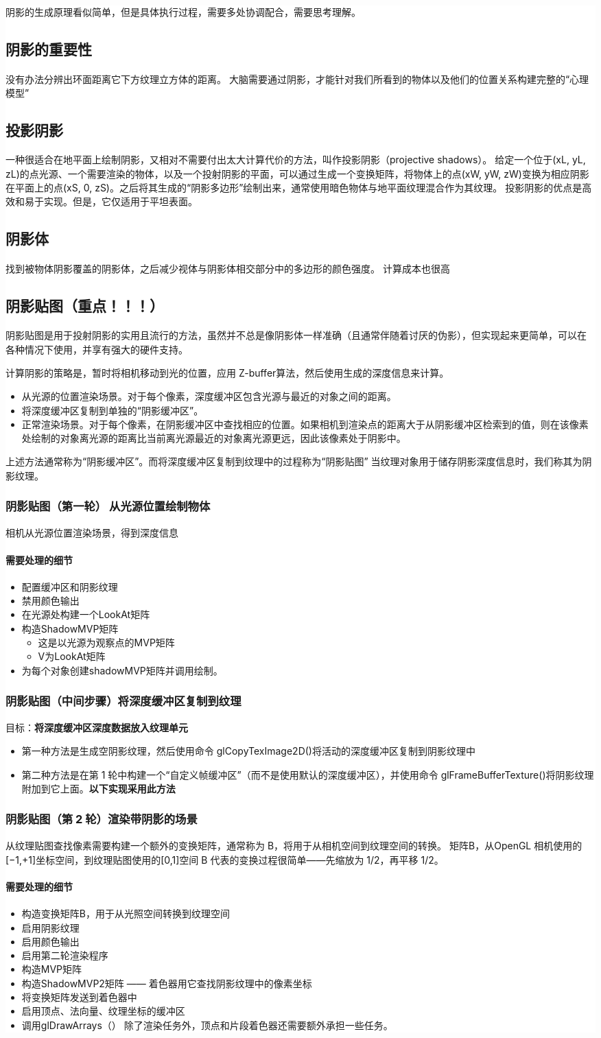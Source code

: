 阴影的生成原理看似简单，但是具体执行过程，需要多处协调配合，需要思考理解。
## 阴影的重要性
没有办法分辨出环面距离它下方纹理立方体的距离。
大脑需要通过阴影，才能针对我们所看到的物体以及他们的位置关系构建完整的“心理模型”

## 投影阴影
一种很适合在地平面上绘制阴影，又相对不需要付出太大计算代价的方法，叫作投影阴影（projective shadows）。
给定一个位于(xL, yL, zL)的点光源、一个需要渲染的物体，以及一个投射阴影的平面，可以通过生成一个变换矩阵，将物体上的点(xW, yW, zW)变换为相应阴影在平面上的点(xS, 0, zS)。之后将其生成的“阴影多边形”绘制出来，通常使用暗色物体与地平面纹理混合作为其纹理。
投影阴影的优点是高效和易于实现。但是，它仅适用于平坦表面。

## 阴影体
找到被物体阴影覆盖的阴影体，之后减少视体与阴影体相交部分中的多边形的颜色强度。
计算成本也很高

## 阴影贴图（重点！！！）
阴影贴图是用于投射阴影的实用且流行的方法，虽然并不总是像阴影体一样准确（且通常伴随着讨厌的伪影），但实现起来更简单，可以在各种情况下使用，并享有强大的硬件支持。

计算阴影的策略是，暂时将相机移动到光的位置，应用 Z-buffer算法，然后使用生成的深度信息来计算。

- 从光源的位置渲染场景。对于每个像素，深度缓冲区包含光源与最近的对象之间的距离。
- 将深度缓冲区复制到单独的“阴影缓冲区”。
- 正常渲染场景。对于每个像素，在阴影缓冲区中查找相应的位置。如果相机到渲染点的距离大于从阴影缓冲区检索到的值，则在该像素处绘制的对象离光源的距离比当前离光源最近的对象离光源更远，因此该像素处于阴影中。

上述方法通常称为“阴影缓冲区”。而将深度缓冲区复制到纹理中的过程称为“阴影贴图”
当纹理对象用于储存阴影深度信息时，我们称其为阴影纹理。

### 阴影贴图（第一轮） 从光源位置绘制物体
相机从光源位置渲染场景，得到深度信息
#### 需要处理的细节
- 配置缓冲区和阴影纹理
- 禁用颜色输出
- 在光源处构建一个LookAt矩阵
- 构造ShadowMVP矩阵
	- 这是以光源为观察点的MVP矩阵
	- V为LookAt矩阵
- 为每个对象创建shadowMVP矩阵并调用绘制。

### 阴影贴图（中间步骤）将深度缓冲区复制到纹理
目标：**将深度缓冲区深度数据放入纹理单元**

- 第一种方法是生成空阴影纹理，然后使用命令 glCopyTexImage2D()将活动的深度缓冲区复制到阴影纹理中

- 第二种方法是在第 1 轮中构建一个“自定义帧缓冲区”（而不是使用默认的深度缓冲区），并使用命令 glFrameBufferTexture()将阴影纹理附加到它上面。**以下实现采用此方法**

### 阴影贴图（第 2 轮）渲染带阴影的场景

从纹理贴图查找像素需要构建一个额外的变换矩阵，通常称为 B，将用于从相机空间到纹理空间的转换。
矩阵B，从OpenGL 相机使用的[−1,+1]坐标空间，到纹理贴图使用的[0,1]空间
B 代表的变换过程很简单——先缩放为 1/2，再平移 1/2。
#### 需要处理的细节
- 构造变换矩阵B，用于从光照空间转换到纹理空间
- 启用阴影纹理
- 启用颜色输出
- 启用第二轮渲染程序
- 构造MVP矩阵
- 构造ShadowMVP2矩阵 —— 着色器用它查找阴影纹理中的像素坐标
- 将变换矩阵发送到着色器中
- 启用顶点、法向量、纹理坐标的缓冲区
- 调用glDrawArrays（）
除了渲染任务外，顶点和片段着色器还需要额外承担一些任务。